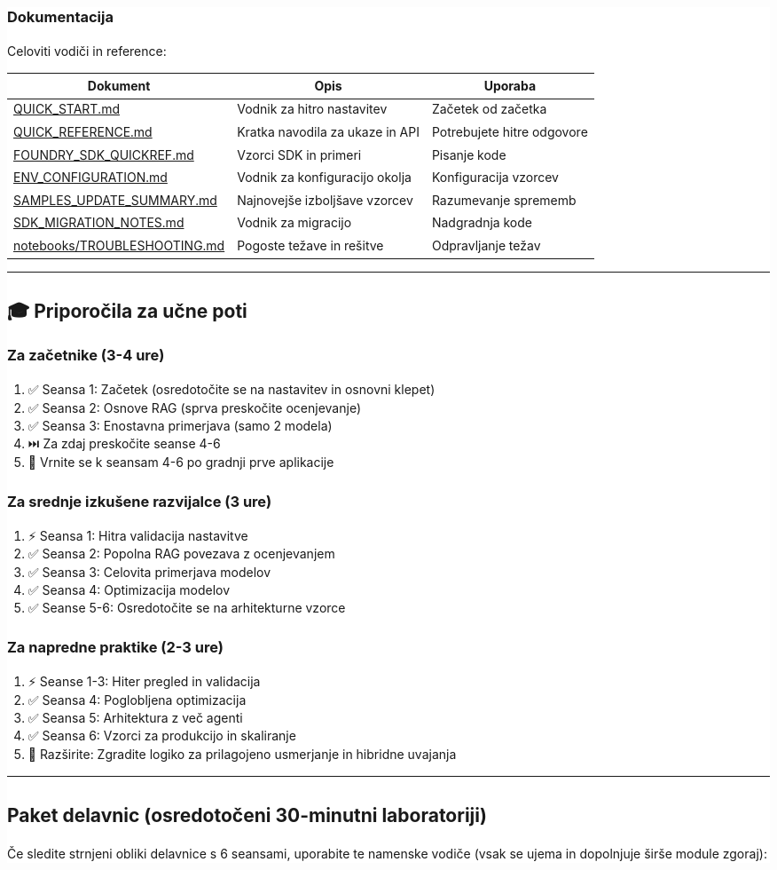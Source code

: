 ### Dokumentacija

Celoviti vodiči in reference:

| Dokument | Opis | Uporaba |
|----------|------|--------|
| [QUICK_START.md](./QUICK_START.md) | Vodnik za hitro nastavitev | Začetek od začetka |
| [QUICK_REFERENCE.md](./QUICK_REFERENCE.md) | Kratka navodila za ukaze in API | Potrebujete hitre odgovore |
| [FOUNDRY_SDK_QUICKREF.md](./FOUNDRY_SDK_QUICKREF.md) | Vzorci SDK in primeri | Pisanje kode |
| [ENV_CONFIGURATION.md](./ENV_CONFIGURATION.md) | Vodnik za konfiguracijo okolja | Konfiguracija vzorcev |
| [SAMPLES_UPDATE_SUMMARY.md](./SAMPLES_UPDATE_SUMMARY.md) | Najnovejše izboljšave vzorcev | Razumevanje sprememb |
| [SDK_MIGRATION_NOTES.md](./SDK_MIGRATION_NOTES.md) | Vodnik za migracijo | Nadgradnja kode |
| [notebooks/TROUBLESHOOTING.md](./notebooks/TROUBLESHOOTING.md) | Pogoste težave in rešitve | Odpravljanje težav |

---

## 🎓 Priporočila za učne poti

### Za začetnike (3-4 ure)
1. ✅ Seansa 1: Začetek (osredotočite se na nastavitev in osnovni klepet)
2. ✅ Seansa 2: Osnove RAG (sprva preskočite ocenjevanje)
3. ✅ Seansa 3: Enostavna primerjava (samo 2 modela)
4. ⏭️ Za zdaj preskočite seanse 4-6
5. 🔄 Vrnite se k seansam 4-6 po gradnji prve aplikacije

### Za srednje izkušene razvijalce (3 ure)
1. ⚡ Seansa 1: Hitra validacija nastavitve
2. ✅ Seansa 2: Popolna RAG povezava z ocenjevanjem
3. ✅ Seansa 3: Celovita primerjava modelov
4. ✅ Seansa 4: Optimizacija modelov
5. ✅ Seanse 5-6: Osredotočite se na arhitekturne vzorce

### Za napredne praktike (2-3 ure)
1. ⚡ Seanse 1-3: Hiter pregled in validacija
2. ✅ Seansa 4: Poglobljena optimizacija
3. ✅ Seansa 5: Arhitektura z več agenti
4. ✅ Seansa 6: Vzorci za produkcijo in skaliranje
5. 🚀 Razširite: Zgradite logiko za prilagojeno usmerjanje in hibridne uvajanja

---

## Paket delavnic (osredotočeni 30-minutni laboratoriji)

Če sledite strnjeni obliki delavnice s 6 seansami, uporabite te namenske vodiče (vsak se ujema in dopolnjuje širše module zgoraj):
